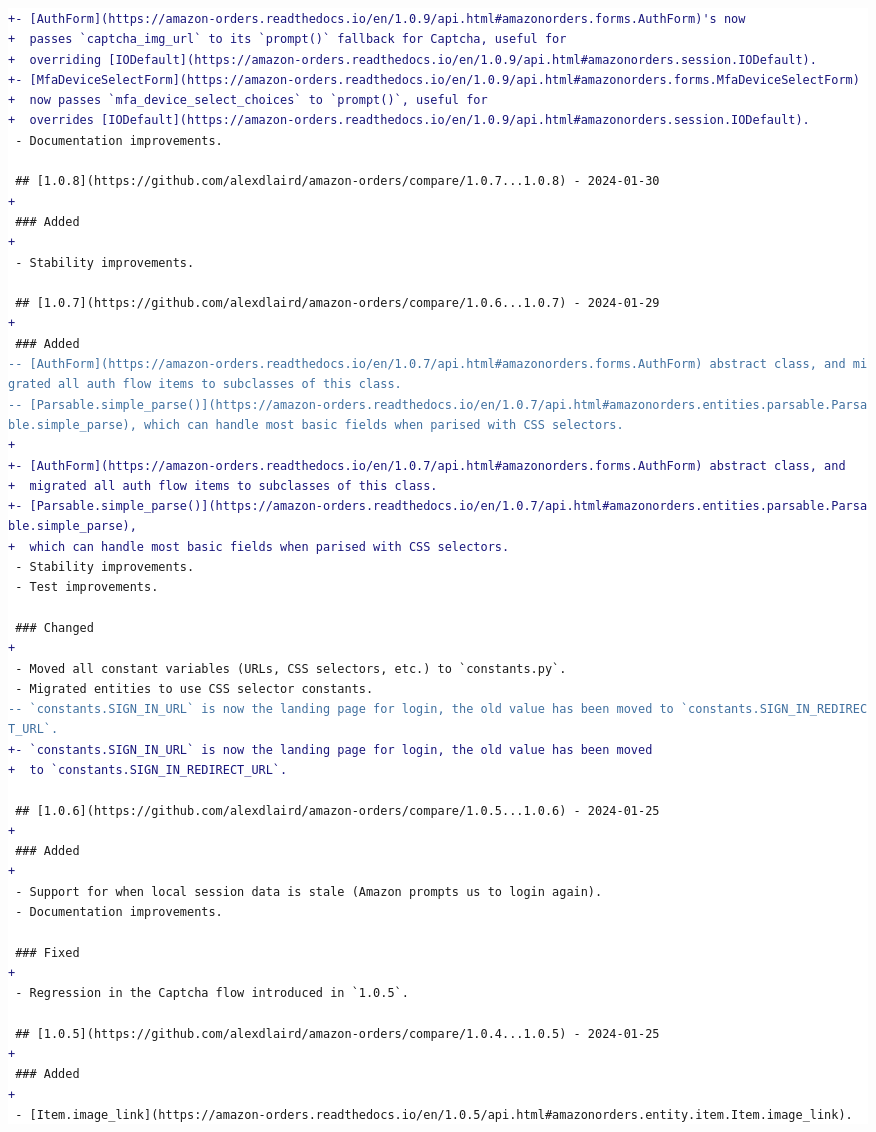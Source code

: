 ```diff
+- [AuthForm](https://amazon-orders.readthedocs.io/en/1.0.9/api.html#amazonorders.forms.AuthForm)'s now
+  passes `captcha_img_url` to its `prompt()` fallback for Captcha, useful for
+  overriding [IODefault](https://amazon-orders.readthedocs.io/en/1.0.9/api.html#amazonorders.session.IODefault).
+- [MfaDeviceSelectForm](https://amazon-orders.readthedocs.io/en/1.0.9/api.html#amazonorders.forms.MfaDeviceSelectForm)
+  now passes `mfa_device_select_choices` to `prompt()`, useful for
+  overrides [IODefault](https://amazon-orders.readthedocs.io/en/1.0.9/api.html#amazonorders.session.IODefault).
 - Documentation improvements.
 
 ## [1.0.8](https://github.com/alexdlaird/amazon-orders/compare/1.0.7...1.0.8) - 2024-01-30
+
 ### Added
+
 - Stability improvements.
 
 ## [1.0.7](https://github.com/alexdlaird/amazon-orders/compare/1.0.6...1.0.7) - 2024-01-29
+
 ### Added
-- [AuthForm](https://amazon-orders.readthedocs.io/en/1.0.7/api.html#amazonorders.forms.AuthForm) abstract class, and migrated all auth flow items to subclasses of this class.
-- [Parsable.simple_parse()](https://amazon-orders.readthedocs.io/en/1.0.7/api.html#amazonorders.entities.parsable.Parsable.simple_parse), which can handle most basic fields when parised with CSS selectors.
+
+- [AuthForm](https://amazon-orders.readthedocs.io/en/1.0.7/api.html#amazonorders.forms.AuthForm) abstract class, and
+  migrated all auth flow items to subclasses of this class.
+- [Parsable.simple_parse()](https://amazon-orders.readthedocs.io/en/1.0.7/api.html#amazonorders.entities.parsable.Parsable.simple_parse),
+  which can handle most basic fields when parised with CSS selectors.
 - Stability improvements.
 - Test improvements.
 
 ### Changed
+
 - Moved all constant variables (URLs, CSS selectors, etc.) to `constants.py`.
 - Migrated entities to use CSS selector constants.
-- `constants.SIGN_IN_URL` is now the landing page for login, the old value has been moved to `constants.SIGN_IN_REDIRECT_URL`.
+- `constants.SIGN_IN_URL` is now the landing page for login, the old value has been moved
+  to `constants.SIGN_IN_REDIRECT_URL`.
 
 ## [1.0.6](https://github.com/alexdlaird/amazon-orders/compare/1.0.5...1.0.6) - 2024-01-25
+
 ### Added
+
 - Support for when local session data is stale (Amazon prompts us to login again).
 - Documentation improvements.
 
 ### Fixed
+
 - Regression in the Captcha flow introduced in `1.0.5`.
 
 ## [1.0.5](https://github.com/alexdlaird/amazon-orders/compare/1.0.4...1.0.5) - 2024-01-25
+
 ### Added
+
 - [Item.image_link](https://amazon-orders.readthedocs.io/en/1.0.5/api.html#amazonorders.entity.item.Item.image_link).
```